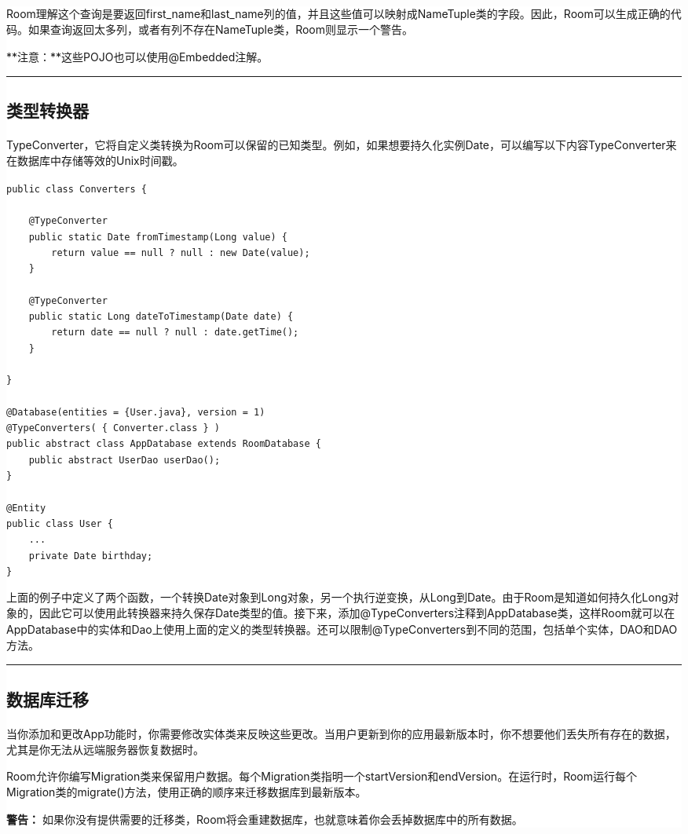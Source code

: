 Room理解这个查询是要返回first_name和last_name列的值，并且这些值可以映射成NameTuple类的字段。因此，Room可以生成正确的代码。如果查询返回太多列，或者有列不存在NameTuple类，Room则显示一个警告。

**注意：**这些POJO也可以使用@Embedded注解。

***

## 类型转换器

TypeConverter，它将自定义类转换为Room可以保留的已知类型。例如，如果想要持久化实例Date，可以编写以下内容TypeConverter来在数据库中存储等效的Unix时间戳。

```
public class Converters {

    @TypeConverter
    public static Date fromTimestamp(Long value) {
        return value == null ? null : new Date(value);
    }

    @TypeConverter
    public static Long dateToTimestamp(Date date) {
        return date == null ? null : date.getTime();
    }

}

@Database(entities = {User.java}, version = 1)
@TypeConverters( { Converter.class } )
public abstract class AppDatabase extends RoomDatabase {
    public abstract UserDao userDao();
}

@Entity
public class User {
    ...
    private Date birthday;
}
```

上面的例子中定义了两个函数，一个转换Date对象到Long对象，另一个执行逆变换，从Long到Date。由于Room是知道如何持久化Long对象的，因此它可以使用此转换器来持久保存Date类型的值。接下来，添加@TypeConverters注释到AppDatabase类，这样Room就可以在AppDatabase中的实体和Dao上使用上面的定义的类型转换器。还可以限制@TypeConverters到不同的范围，包括单个实体，DAO和DAO方法。

***

## 数据库迁移

当你添加和更改App功能时，你需要修改实体类来反映这些更改。当用户更新到你的应用最新版本时，你不想要他们丢失所有存在的数据，尤其是你无法从远端服务器恢复数据时。

Room允许你编写Migration类来保留用户数据。每个Migration类指明一个startVersion和endVersion。在运行时，Room运行每个Migration类的migrate()方法，使用正确的顺序来迁移数据库到最新版本。

**警告：** 如果你没有提供需要的迁移类，Room将会重建数据库，也就意味着你会丢掉数据库中的所有数据。
